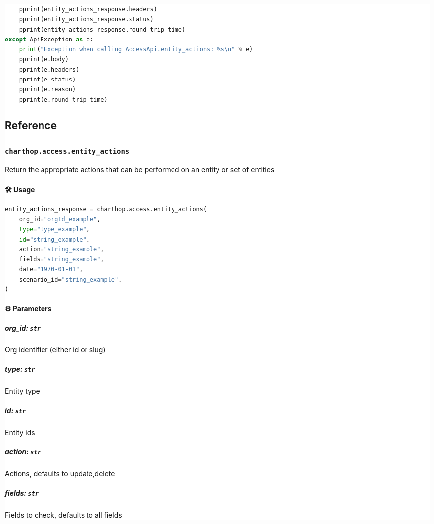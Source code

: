 ```python
    pprint(entity_actions_response.headers)
    pprint(entity_actions_response.status)
    pprint(entity_actions_response.round_trip_time)
except ApiException as e:
    print("Exception when calling AccessApi.entity_actions: %s\n" % e)
    pprint(e.body)
    pprint(e.headers)
    pprint(e.status)
    pprint(e.reason)
    pprint(e.round_trip_time)
```


## Reference<a id="reference"></a>
### `charthop.access.entity_actions`<a id="charthopaccessentity_actions"></a>

Return the appropriate actions that can be performed on an entity or set of entities

#### 🛠️ Usage<a id="🛠️-usage"></a>

```python
entity_actions_response = charthop.access.entity_actions(
    org_id="orgId_example",
    type="type_example",
    id="string_example",
    action="string_example",
    fields="string_example",
    date="1970-01-01",
    scenario_id="string_example",
)
```

#### ⚙️ Parameters<a id="⚙️-parameters"></a>

##### org_id: `str`<a id="org_id-str"></a>

Org identifier (either id or slug)

##### type: `str`<a id="type-str"></a>

Entity type

##### id: `str`<a id="id-str"></a>

Entity ids

##### action: `str`<a id="action-str"></a>

Actions, defaults to update,delete

##### fields: `str`<a id="fields-str"></a>

Fields to check, defaults to all fields
